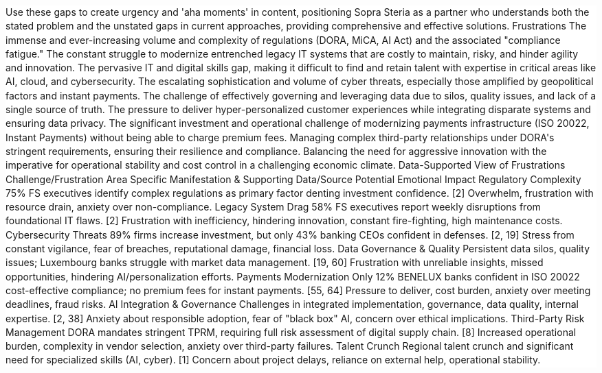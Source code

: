 Use these gaps to create urgency and 'aha moments' in content, positioning Sopra Steria as a partner who understands both the stated problem and the unstated gaps in current approaches, providing comprehensive and effective solutions.
Frustrations
The immense and ever-increasing volume and complexity of regulations (DORA, MiCA, AI Act) and the associated "compliance fatigue."
The constant struggle to modernize entrenched legacy IT systems that are costly to maintain, risky, and hinder agility and innovation.
The pervasive IT and digital skills gap, making it difficult to find and retain talent with expertise in critical areas like AI, cloud, and cybersecurity.
The escalating sophistication and volume of cyber threats, especially those amplified by geopolitical factors and instant payments.
The challenge of effectively governing and leveraging data due to silos, quality issues, and lack of a single source of truth.
The pressure to deliver hyper-personalized customer experiences while integrating disparate systems and ensuring data privacy.
The significant investment and operational challenge of modernizing payments infrastructure (ISO 20022, Instant Payments) without being able to charge premium fees.
Managing complex third-party relationships under DORA's stringent requirements, ensuring their resilience and compliance.
Balancing the need for aggressive innovation with the imperative for operational stability and cost control in a challenging economic climate.
Data-Supported View of Frustrations
Challenge/Frustration Area
Specific Manifestation & Supporting Data/Source
Potential Emotional Impact
Regulatory Complexity
75% FS executives identify complex regulations as primary factor denting investment confidence. [2]
Overwhelm, frustration with resource drain, anxiety over non-compliance.
Legacy System Drag
58% FS executives report weekly disruptions from foundational IT flaws. [2]
Frustration with inefficiency, hindering innovation, constant fire-fighting, high maintenance costs.
Cybersecurity Threats
89% firms increase investment, but only 43% banking CEOs confident in defenses. [2, 19]
Stress from constant vigilance, fear of breaches, reputational damage, financial loss.
Data Governance & Quality
Persistent data silos, quality issues; Luxembourg banks struggle with market data management. [19, 60]
Frustration with unreliable insights, missed opportunities, hindering AI/personalization efforts.
Payments Modernization
Only 12% BENELUX banks confident in ISO 20022 cost-effective compliance; no premium fees for instant payments. [55, 64]
Pressure to deliver, cost burden, anxiety over meeting deadlines, fraud risks.
AI Integration & Governance
Challenges in integrated implementation, governance, data quality, internal expertise. [2, 38]
Anxiety about responsible adoption, fear of "black box" AI, concern over ethical implications.
Third-Party Risk Management
DORA mandates stringent TPRM, requiring full risk assessment of digital supply chain. [8]
Increased operational burden, complexity in vendor selection, anxiety over third-party failures.
Talent Crunch
Regional talent crunch and significant need for specialized skills (AI, cyber). [1]
Concern about project delays, reliance on external help, operational stability.
